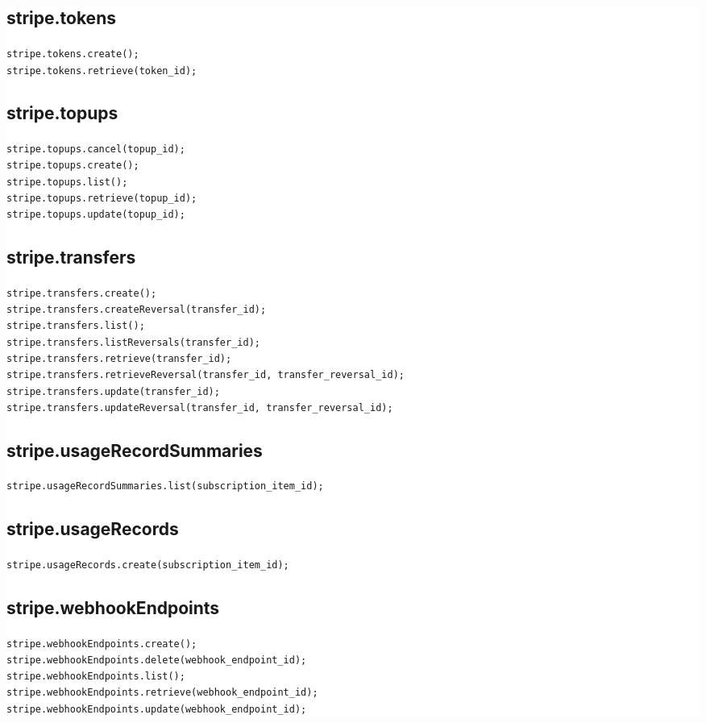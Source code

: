 ## stripe.tokens

```cfc
stripe.tokens.create();
stripe.tokens.retrieve(token_id);
```

## stripe.topups

```cfc
stripe.topups.cancel(topup_id);
stripe.topups.create();
stripe.topups.list();
stripe.topups.retrieve(topup_id);
stripe.topups.update(topup_id);
```

## stripe.transfers

```cfc
stripe.transfers.create();
stripe.transfers.createReversal(transfer_id);
stripe.transfers.list();
stripe.transfers.listReversals(transfer_id);
stripe.transfers.retrieve(transfer_id);
stripe.transfers.retrieveReversal(transfer_id, transfer_reversal_id);
stripe.transfers.update(transfer_id);
stripe.transfers.updateReversal(transfer_id, transfer_reversal_id);
```

## stripe.usageRecordSummaries

```cfc
stripe.usageRecordSummaries.list(subscription_item_id);
```

## stripe.usageRecords

```cfc
stripe.usageRecords.create(subscription_item_id);
```

## stripe.webhookEndpoints

```cfc
stripe.webhookEndpoints.create();
stripe.webhookEndpoints.delete(webhook_endpoint_id);
stripe.webhookEndpoints.list();
stripe.webhookEndpoints.retrieve(webhook_endpoint_id);
stripe.webhookEndpoints.update(webhook_endpoint_id);
```

